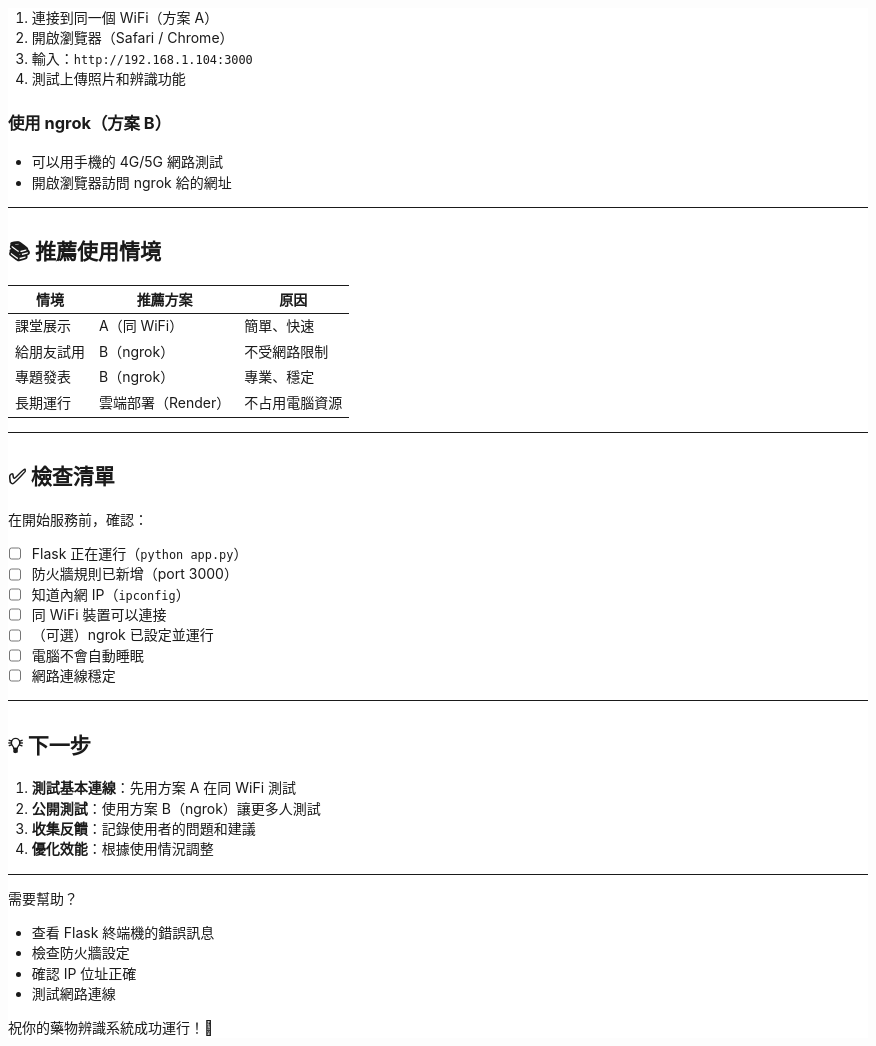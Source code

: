 1. 連接到同一個 WiFi（方案 A）
2. 開啟瀏覽器（Safari / Chrome）
3. 輸入：`http://192.168.1.104:3000`
4. 測試上傳照片和辨識功能

### 使用 ngrok（方案 B）

- 可以用手機的 4G/5G 網路測試
- 開啟瀏覽器訪問 ngrok 給的網址

---

## 📚 推薦使用情境

| 情境 | 推薦方案 | 原因 |
|------|----------|------|
| 課堂展示 | A（同 WiFi） | 簡單、快速 |
| 給朋友試用 | B（ngrok） | 不受網路限制 |
| 專題發表 | B（ngrok） | 專業、穩定 |
| 長期運行 | 雲端部署（Render） | 不占用電腦資源 |

---

## ✅ 檢查清單

在開始服務前，確認：

- [ ] Flask 正在運行（`python app.py`）
- [ ] 防火牆規則已新增（port 3000）
- [ ] 知道內網 IP（`ipconfig`）
- [ ] 同 WiFi 裝置可以連接
- [ ] （可選）ngrok 已設定並運行
- [ ] 電腦不會自動睡眠
- [ ] 網路連線穩定

---

## 💡 下一步

1. **測試基本連線**：先用方案 A 在同 WiFi 測試
2. **公開測試**：使用方案 B（ngrok）讓更多人測試
3. **收集反饋**：記錄使用者的問題和建議
4. **優化效能**：根據使用情況調整

---

需要幫助？
- 查看 Flask 終端機的錯誤訊息
- 檢查防火牆設定
- 確認 IP 位址正確
- 測試網路連線

祝你的藥物辨識系統成功運行！🎉
